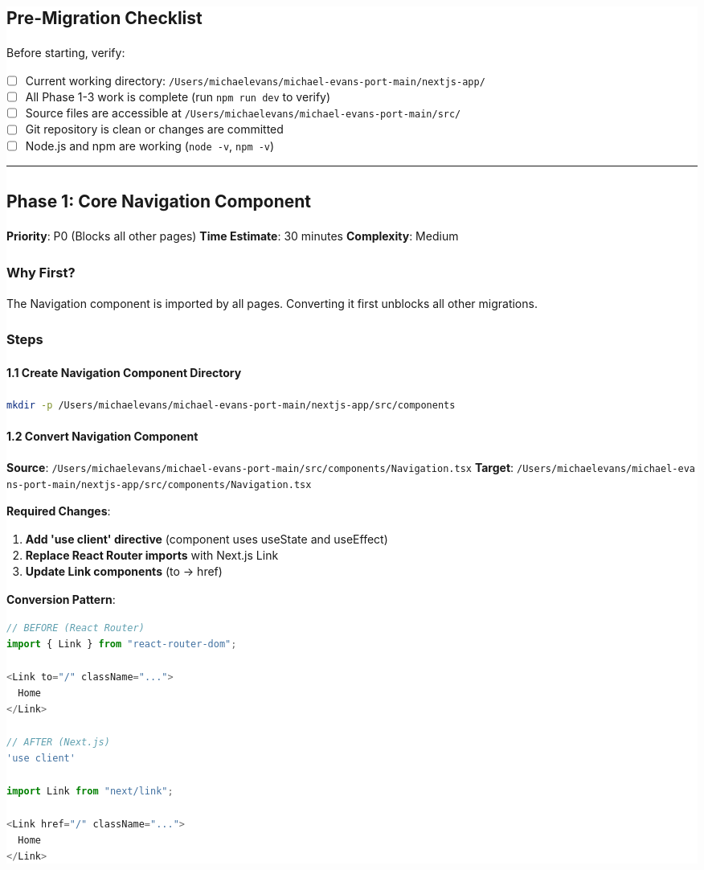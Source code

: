 ## Pre-Migration Checklist

Before starting, verify:

- [ ] Current working directory: `/Users/michaelevans/michael-evans-port-main/nextjs-app/`
- [ ] All Phase 1-3 work is complete (run `npm run dev` to verify)
- [ ] Source files are accessible at `/Users/michaelevans/michael-evans-port-main/src/`
- [ ] Git repository is clean or changes are committed
- [ ] Node.js and npm are working (`node -v`, `npm -v`)

---

## Phase 1: Core Navigation Component

**Priority**: P0 (Blocks all other pages)
**Time Estimate**: 30 minutes
**Complexity**: Medium

### Why First?
The Navigation component is imported by all pages. Converting it first unblocks all other migrations.

### Steps

#### 1.1 Create Navigation Component Directory

```bash
mkdir -p /Users/michaelevans/michael-evans-port-main/nextjs-app/src/components
```

#### 1.2 Convert Navigation Component

**Source**: `/Users/michaelevans/michael-evans-port-main/src/components/Navigation.tsx`
**Target**: `/Users/michaelevans/michael-evans-port-main/nextjs-app/src/components/Navigation.tsx`

**Required Changes**:

1. **Add 'use client' directive** (component uses useState and useEffect)
2. **Replace React Router imports** with Next.js Link
3. **Update Link components** (to → href)

**Conversion Pattern**:

```typescript
// BEFORE (React Router)
import { Link } from "react-router-dom";

<Link to="/" className="...">
  Home
</Link>

// AFTER (Next.js)
'use client'

import Link from "next/link";

<Link href="/" className="...">
  Home
</Link>
```
